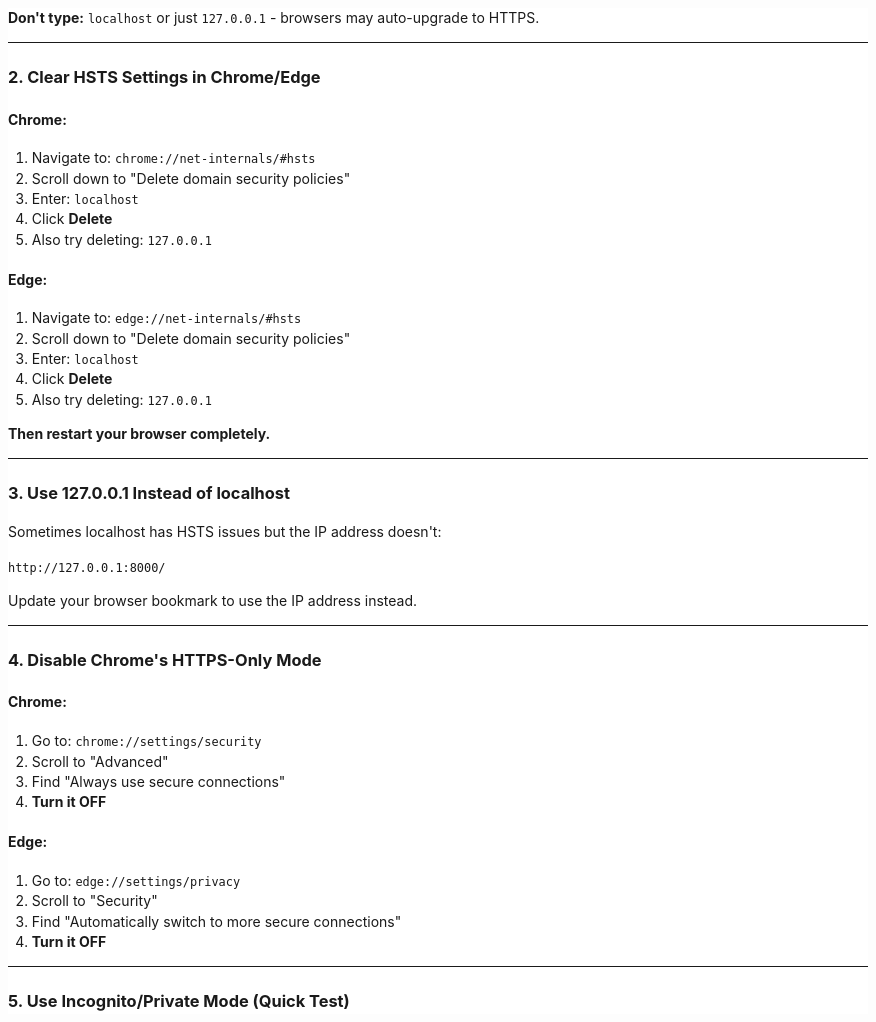 **Don't type:** `localhost` or just `127.0.0.1` - browsers may auto-upgrade to HTTPS.

---

### 2. Clear HSTS Settings in Chrome/Edge

#### Chrome:
1. Navigate to: `chrome://net-internals/#hsts`
2. Scroll down to "Delete domain security policies"
3. Enter: `localhost`
4. Click **Delete**
5. Also try deleting: `127.0.0.1`

#### Edge:
1. Navigate to: `edge://net-internals/#hsts`
2. Scroll down to "Delete domain security policies"
3. Enter: `localhost`
4. Click **Delete**
5. Also try deleting: `127.0.0.1`

**Then restart your browser completely.**

---

### 3. Use 127.0.0.1 Instead of localhost

Sometimes localhost has HSTS issues but the IP address doesn't:

```
http://127.0.0.1:8000/
```

Update your browser bookmark to use the IP address instead.

---

### 4. Disable Chrome's HTTPS-Only Mode

#### Chrome:
1. Go to: `chrome://settings/security`
2. Scroll to "Advanced"
3. Find "Always use secure connections"
4. **Turn it OFF**

#### Edge:
1. Go to: `edge://settings/privacy`
2. Scroll to "Security"
3. Find "Automatically switch to more secure connections"
4. **Turn it OFF**

---

### 5. Use Incognito/Private Mode (Quick Test)
